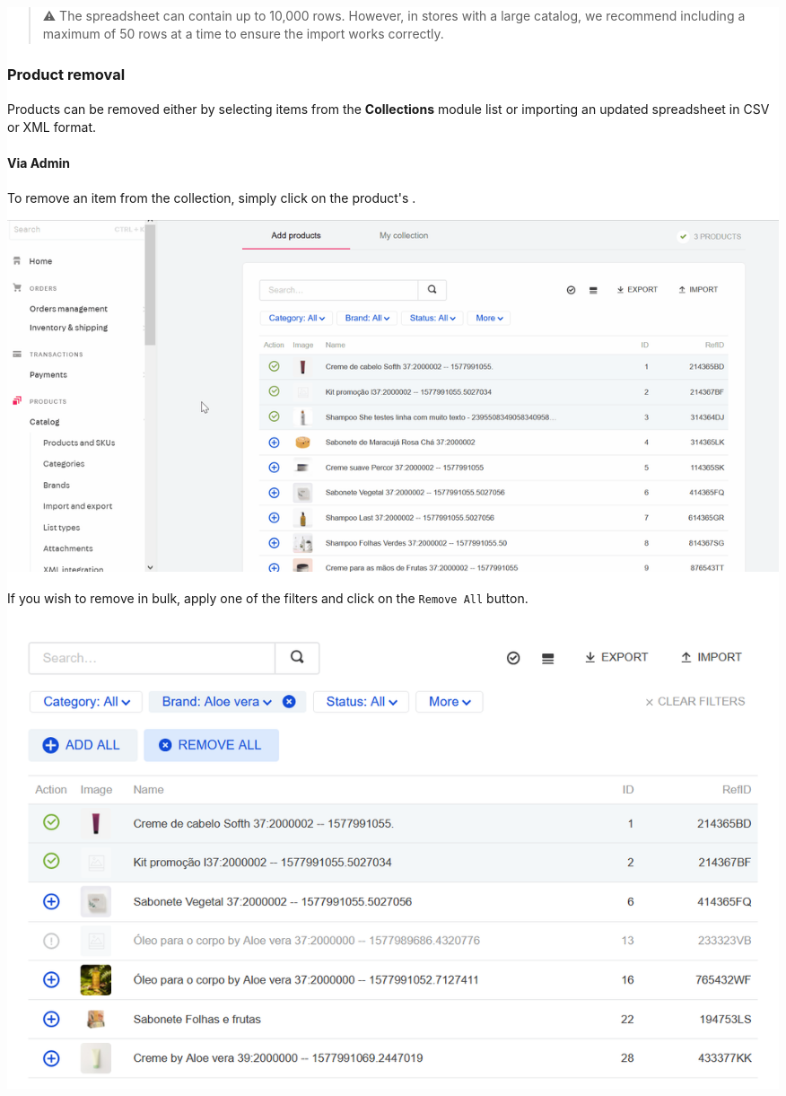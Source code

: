  > ⚠️ The spreadsheet can contain up to 10,000 rows. However, in stores with a large catalog, we recommend including a maximum of 50 rows at a time to ensure the import works correctly.

### Product removal

Products can be removed either by selecting items from the __Collections__ module list or importing an updated spreadsheet in CSV or XML format.

#### Via Admin

To remove an item from the collection, simply click on the product's <i class="fas fa-check-circle" title="check circle"></i>.

![EN-coleao-remover](https://raw.githubusercontent.com/vtexdocs/help-center-content/refs/heads/main/docs/en/tutorials/catalog/collection/creating-collections-beta_7.gif)

If you wish to remove in bulk, apply one of the filters and click on the `Remove All` button.

![EN-colecao-remover-todos](https://raw.githubusercontent.com/vtexdocs/help-center-content/refs/heads/main/docs/en/tutorials/catalog/collection/creating-collections-beta_8.png)
